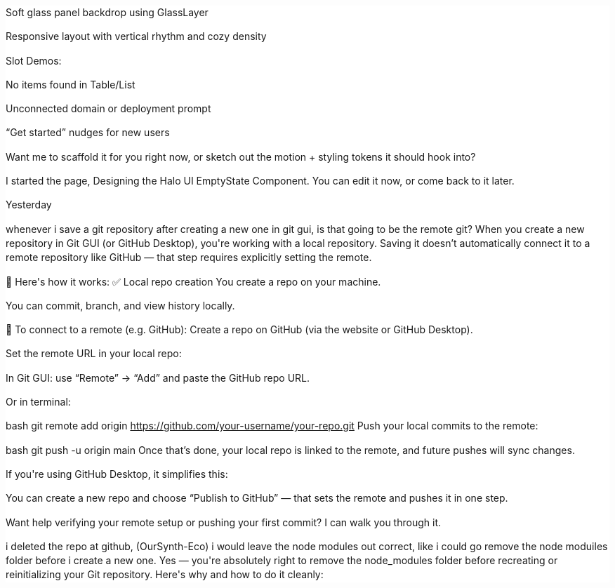 Soft glass panel backdrop using GlassLayer

Responsive layout with vertical rhythm and cozy density

Slot Demos:

No items found in Table/List

Unconnected domain or deployment prompt

“Get started” nudges for new users

Want me to scaffold it for you right now, or sketch out the motion + styling tokens it should hook into?

I started the page, Designing the Halo UI EmptyState Component. You can edit it now, or come back to it later.

Yesterday

whenever i save a git repository after creating a new one in git gui, is that going to be the remote git?
When you create a new repository in Git GUI (or GitHub Desktop), you're working with a local repository. Saving it doesn’t automatically connect it to a remote repository like GitHub — that step requires explicitly setting the remote.

🧭 Here's how it works:
✅ Local repo creation
You create a repo on your machine.

You can commit, branch, and view history locally.

🔗 To connect to a remote (e.g. GitHub):
Create a repo on GitHub (via the website or GitHub Desktop).

Set the remote URL in your local repo:

In Git GUI: use “Remote” → “Add” and paste the GitHub repo URL.

Or in terminal:

bash
git remote add origin https://github.com/your-username/your-repo.git
Push your local commits to the remote:

bash
git push -u origin main
Once that’s done, your local repo is linked to the remote, and future pushes will sync changes.

If you're using GitHub Desktop, it simplifies this:

You can create a new repo and choose “Publish to GitHub” — that sets the remote and pushes it in one step.

Want help verifying your remote setup or pushing your first commit? I can walk you through it.

i deleted the repo at github, (OurSynth-Eco) i would leave the node modules out correct, like i could go remove the node moduiles folder before i create a new one.
Yes — you're absolutely right to remove the node_modules folder before recreating or reinitializing your Git repository. Here's why and how to do it cleanly:
